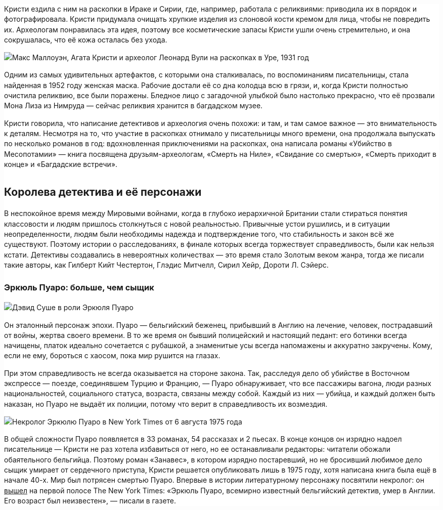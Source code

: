 Кристи ездила с ним на раскопки в Ираке и Сирии, где, например, работала с реликвиями: приводила их в порядок и фотографировала. Кристи придумала очищать хрупкие изделия из слоновой кости кремом для лица, чтобы не повредить их. Археологам понравилась эта идея, поэтому все косметические запасы Кристи ушли очень стремительно, и она сокрушалась, что её кожа осталась без ухода.

![](https://assets.discours.io/unsafe/900x/production/image/de03d2b0-026f-11eb-a258-b126335a2075.jpg)Макс Маллоуэн, Агата Кристи и археолог Леонард Вули на раскопках в Уре, 1931 год

Одним из самых удивительных артефактов, с которыми она сталкивалась, по воспоминаниям писательницы, стала найденная в 1952 году женская маска. Рабочие достали её со дна колодца всю в грязи, и, когда Кристи полностью очистила реликвию, все были поражены. Бледное лицо с загадочной улыбкой было настолько прекрасно, что её прозвали Мона Лиза из Нимруда — сейчас реликвия хранится в багдадском музее.

Кристи говорила, что написание детективов и археология очень похожи: и там, и там самое важное — это внимательность к деталям. Несмотря на то, что участие в раскопках отнимало у писательницы много времени, она продолжала выпускать по несколько романов в год: вдохновленная приключениями на раскопках, она написала романы «Убийство в Месопотамии» — книга посвящена друзьям-археологам, «Смерть на Ниле», «Свидание со смертью», «Смерть приходит в конце» и «Багдадские встречи».

## Королева детектива и её персонажи

В неспокойное время между Мировыми войнами, когда в глубоко иерархичной Британии стали стираться понятия классовости и людям пришлось столкнуться с новой реальностью. Привычные устои рушились, и в ситуации неопределенности, людям были необходимы надежда и подтверждение того, что стабильность и закон всё же существуют. Поэтому истории о расследованиях, в финале которых всегда торжествует справедливость, были как нельзя кстати. Детективы создавались в невероятных количествах — это время стало Золотым веком жанра, тогда же писали такие авторы, как Гилберт Кийт Честертон, Глэдис Митчелл, Сирил Хейр, Дороти Л. Сэйерс.

### Эркюль Пуаро: больше, чем сыщик

![](https://assets.discours.io/unsafe/900x/production/image/d2003100-0271-11eb-a258-b126335a2075.jpg)Дэвид Суше в роли Эркюля Пуаро

Он эталонный персонаж эпохи. Пуаро — бельгийский беженец, прибывший в Англию на лечение, человек, пострадавший от войны, жертва своего времени. В то же время он бывший полицейский и настоящий педант: его ботинки всегда начищены, платок идеально сочетается с рубашкой, а знаменитые усы всегда напомажены и аккуратно закручены. Кому, если не ему, бороться с хаосом, пока мир рушится на глазах.

При этом справедливость не всегда оказывается на стороне закона. Так, расследуя дело об убийстве в Восточном экспрессе — поезде, соединявшем Турцию и Францию, — Пуаро обнаруживает, что все пассажиры вагона, люди разных национальностей, социального статуса, возраста, связаны между собой. Каждый из них — убийца, и каждый должен быть наказан, но Пуаро не выдаёт их полиции, потому что верит в справедливость их возмездия. 

![](https://assets.discours.io/unsafe/900x/production/image/b81b8230-0311-11eb-89f0-978d3cd36cbb.jpg)Некролог Эркюлю Пуаро в New York Times от 6 августа 1975 года

В общей сложности Пуаро появляется в 33 романах, 54 рассказах и 2 пьесах. В конце концов он изрядно надоел писательнице — Кристи не раз хотела избавиться от него, но ее останавливали редакторы: читатели обожали обаятельного бельгийца. Поэтому роман «Занавес», в котором изрядно постаревший, но не бросивший любимое дело сыщик умирает от сердечного приступа, Кристи решается опубликовать лишь в 1975 году, хотя написана книга была ещё в начале 40-х. Мир был потрясен смертью Пуаро. Впервые в истории литературному персонажу посвятили некролог: он [вышел](https://www.nytimes.com/1975/08/06/archives/hercule-poirot-is-dead-famed-belgian-detective-hercule-poirot-the.html) на первой полосе The New York Times: «Эркюль Пуаро, всемирно известный бельгийский детектив, умер в Англии. Его возраст был неизвестен», — писали в газете.
